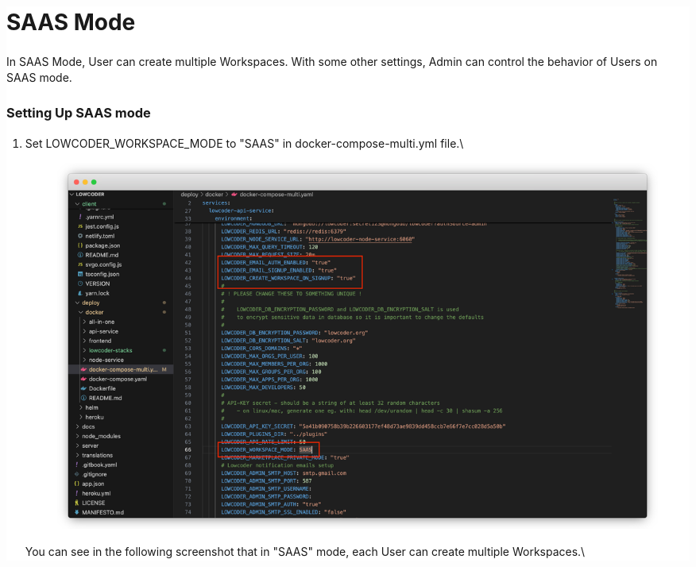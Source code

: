 # SAAS Mode



In SAAS Mode, User can create multiple Workspaces. With some other settings, Admin can control the behavior of Users on SAAS mode.

### Setting Up SAAS mode

1.  Set LOWCODER\_WORKSPACE\_MODE to "SAAS" in docker-compose-multi.yml file.\


    <figure><img src="../../.gitbook/assets/frame_generic_light (4).png" alt=""><figcaption></figcaption></figure>

    You can see in the following screenshot that in "SAAS" mode, each User can create multiple Workspaces.\

